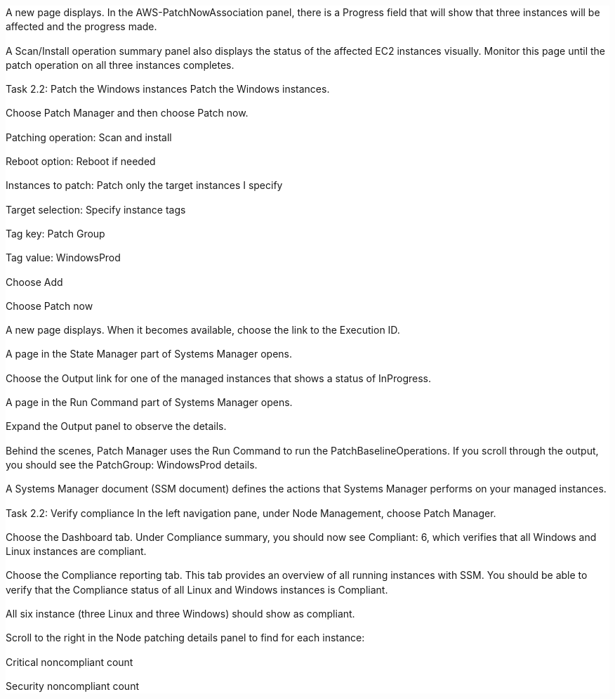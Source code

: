 A new page displays. In the AWS-PatchNowAssociation panel, there is a Progress field that will show that three instances will be affected and the progress made.

A Scan/Install operation summary panel also displays the status of the affected EC2 instances visually. Monitor this page until the patch operation on all three instances completes.

 

Task 2.2: Patch the Windows instances
Patch the Windows instances.

Choose Patch Manager and then choose Patch now.

Patching operation:  Scan and install

Reboot option: Reboot if needed

Instances to patch: Patch only the target instances I specify

Target selection: Specify instance tags

Tag key:  Patch Group

Tag value: WindowsProd

Choose Add

Choose Patch now

A new page displays. When it becomes available, choose the link to the Execution ID.

A page in the State Manager part of Systems Manager opens.

Choose the Output link for one of the managed instances that shows a status of InProgress.

A page in the Run Command part of Systems Manager opens.

Expand the Output panel to observe the details.

 Behind the scenes, Patch Manager uses the Run Command to run the PatchBaselineOperations.  If you scroll through the output, you should see the PatchGroup: WindowsProd details.

A Systems Manager document (SSM document) defines the actions that Systems Manager performs on your managed instances.

 

Task 2.2: Verify compliance
In the left navigation pane, under Node Management, choose Patch Manager.

Choose the Dashboard tab. Under Compliance summary, you should now see Compliant: 6, which verifies that all Windows and Linux instances are compliant.

Choose the Compliance reporting tab. 
 This tab provides an overview of all running instances with SSM. You should be able to verify that the Compliance status of all Linux and Windows instances is Compliant.

All six instance (three Linux and three Windows) should show as compliant.

Scroll to the right in the Node patching details panel to find for each instance:

Critical noncompliant count

Security noncompliant count
